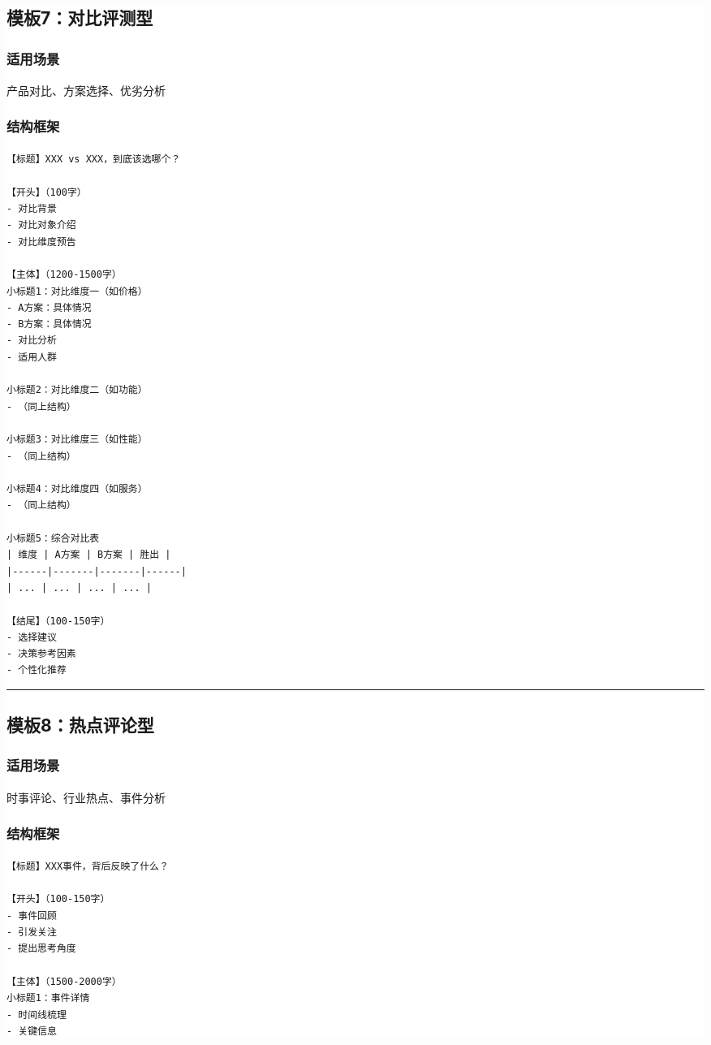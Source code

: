 
## 模板7：对比评测型

### 适用场景
产品对比、方案选择、优劣分析

### 结构框架
```
【标题】XXX vs XXX，到底该选哪个？

【开头】（100字）
- 对比背景
- 对比对象介绍
- 对比维度预告

【主体】（1200-1500字）
小标题1：对比维度一（如价格）
- A方案：具体情况
- B方案：具体情况
- 对比分析
- 适用人群

小标题2：对比维度二（如功能）
- （同上结构）

小标题3：对比维度三（如性能）
- （同上结构）

小标题4：对比维度四（如服务）
- （同上结构）

小标题5：综合对比表
| 维度 | A方案 | B方案 | 胜出 |
|------|-------|-------|------|
| ... | ... | ... | ... |

【结尾】（100-150字）
- 选择建议
- 决策参考因素
- 个性化推荐
```

---

## 模板8：热点评论型

### 适用场景
时事评论、行业热点、事件分析

### 结构框架
```
【标题】XXX事件，背后反映了什么？

【开头】（100-150字）
- 事件回顾
- 引发关注
- 提出思考角度

【主体】（1500-2000字）
小标题1：事件详情
- 时间线梳理
- 关键信息
```